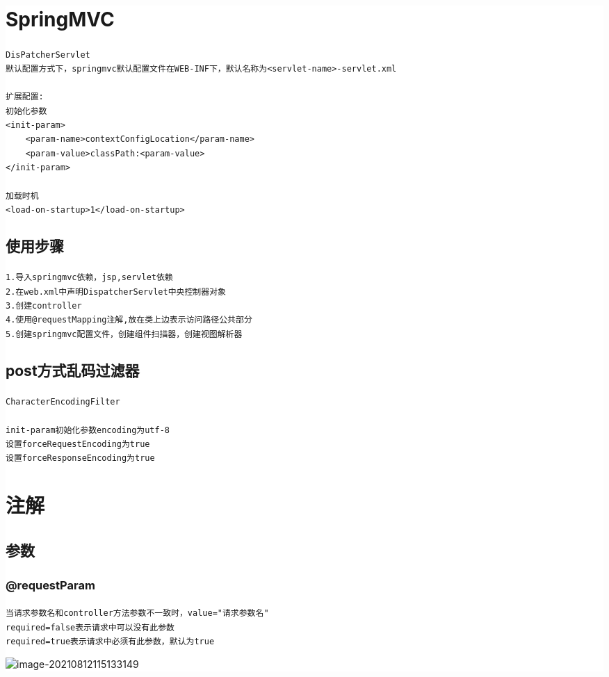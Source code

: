 # SpringMVC

```tex
DisPatcherServlet
默认配置方式下，springmvc默认配置文件在WEB-INF下，默认名称为<servlet-name>-servlet.xml

扩展配置:
初始化参数
<init-param>
	<param-name>contextConfigLocation</param-name>
	<param-value>classPath:<param-value>
</init-param>

加载时机
<load-on-startup>1</load-on-startup>
```

## 使用步骤

```tex
1.导入springmvc依赖，jsp,servlet依赖
2.在web.xml中声明DispatcherServlet中央控制器对象
3.创建controller
4.使用@requestMapping注解,放在类上边表示访问路径公共部分
5.创建springmvc配置文件，创建组件扫描器，创建视图解析器
```

## post方式乱码过滤器

```tex
CharacterEncodingFilter

init-param初始化参数encoding为utf-8
设置forceRequestEncoding为true
设置forceResponseEncoding为true
```

# 注解

## 参数

### @requestParam

```tex
当请求参数名和controller方法参数不一致时，value="请求参数名"
required=false表示请求中可以没有此参数
required=true表示请求中必须有此参数，默认为true
```

![image-20210812115133149](C:\Users\zwj\AppData\Roaming\Typora\typora-user-images\image-20210812115133149.png)
